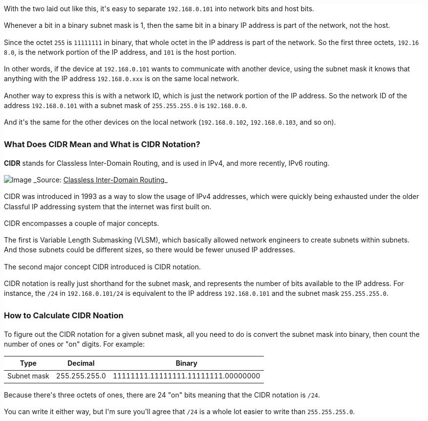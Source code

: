 With the two laid out like this, it's easy to separate `192.168.0.101` into network bits and host bits.

Whenever a bit in a binary subnet mask is 1, then the same bit in a binary IP address is part of the network, not the host.

Since the octet `255` is `11111111` in binary, that whole octet in the IP address is part of the network. So the first three octets, `192.168.0`, is the network portion of the IP address, and `101` is the host portion.

In other words, if the device at `192.168.0.101` wants to communicate with another device, using the subnet mask it knows that anything with the IP address `192.168.0.xxx` is on the same local network.

Another way to express this is with a network ID, which is just the network portion of the IP address. So the network ID of the address `192.168.0.101` with a subnet mask of `255.255.255.0` is `192.168.0.0`.

And it's the same for the other devices on the local network (`192.168.0.102`, `192.168.0.103`, and so on).

### What Does CIDR Mean and What is CIDR Notation?

**CIDR** stands for Classless Inter-Domain Routing, and is used in IPv4, and more recently, IPv6 routing.

![Image](https://www.freecodecamp.org/news/content/images/2020/05/1920px-IP_Address_Match.svg.png) \_Source: [Classless Inter-Domain Routing][7]\_

CIDR was introduced in 1993 as a way to slow the usage of IPv4 addresses, which were quickly being exhausted under the older Classful IP addressing system that the internet was first built on.

CIDR encompasses a couple of major concepts.

The first is Variable Length Submasking (VLSM), which basically allowed network engineers to create subnets within subnets. And those subnets could be different sizes, so there would be fewer unused IP addresses.

The second major concept CIDR introduced is CIDR notation.

CIDR notation is really just shorthand for the subnet mask, and represents the number of bits available to the IP address. For instance, the `/24` in `192.168.0.101/24` is equivalent to the IP address `192.168.0.101` and the subnet mask `255.255.255.0`.

### How to Calculate CIDR Noation

To figure out the CIDR notation for a given subnet mask, all you need to do is convert the subnet mask into binary, then count the number of ones or "on" digits. For example:

| Type | Decimal | Binary |
| --- | --- | --- |
| Subnet mask | 255.255.255.0 | 11111111.11111111.11111111.00000000 |

Because there's three octets of ones, there are 24 "on" bits meaning that the CIDR notation is `/24`.

You can write it either way, but I'm sure you'll agree that `/24` is a whole lot easier to write than `255.255.255.0`.


[1]: https://tools.ietf.org/html/rfc3021
[2]: https://www.freecodecamp.org/news/computer-networks-and-how-to-actually-understand-them-c1401908172d/
[3]: https://en.wikipedia.org/wiki/IPv4
[4]: https://whatismyipaddress.com/ipv4-shortage
[5]: https://support.huawei.com/enterprise/en/doc/EDOC1100145159
[6]: https://www.popularmechanics.com/technology/a32729384/how-to-find-ip-address/
[7]: https://en.wikipedia.org/wiki/Classless_Inter-Domain_Routing
[8]: https://community.spiceworks.com/networking/articles/2489-subnetting-for-dummies
[9]: https://tools.ietf.org/html/rfc5735
[10]: https://twitter.com/kriskoishigawa
[11]: /news/author/scissorsneedfoodtoo/
[12]: https://www.freecodecamp.org/learn/